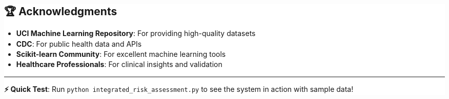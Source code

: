 ## 🏆 Acknowledgments

- **UCI Machine Learning Repository**: For providing high-quality datasets
- **CDC**: For public health data and APIs
- **Scikit-learn Community**: For excellent machine learning tools
- **Healthcare Professionals**: For clinical insights and validation

---

**⚡ Quick Test**: Run `python integrated_risk_assessment.py` to see the system in action with sample data!
